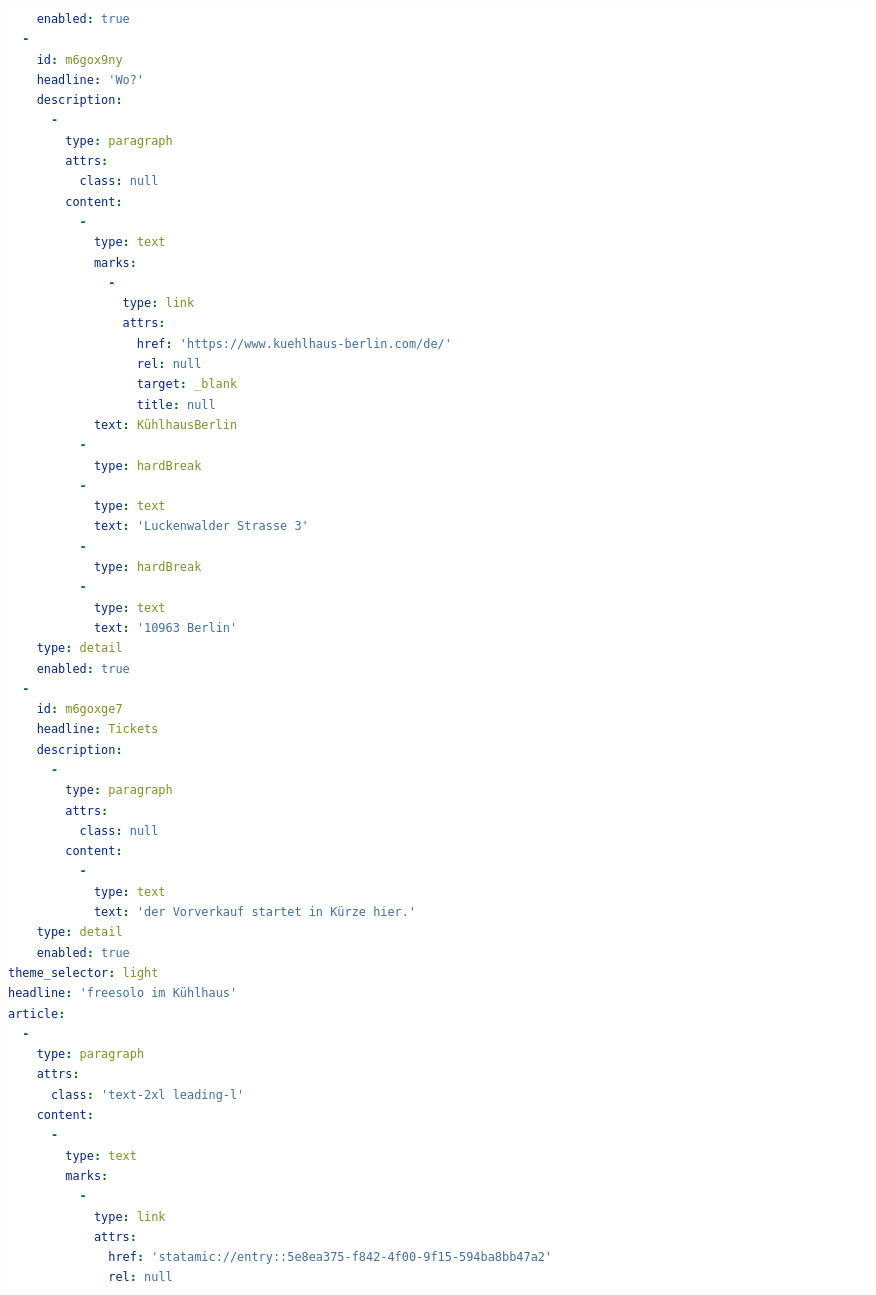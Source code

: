 ```yaml
    enabled: true
  -
    id: m6gox9ny
    headline: 'Wo?'
    description:
      -
        type: paragraph
        attrs:
          class: null
        content:
          -
            type: text
            marks:
              -
                type: link
                attrs:
                  href: 'https://www.kuehlhaus-berlin.com/de/'
                  rel: null
                  target: _blank
                  title: null
            text: KühlhausBerlin
          -
            type: hardBreak
          -
            type: text
            text: 'Luckenwalder Strasse 3'
          -
            type: hardBreak
          -
            type: text
            text: '10963 Berlin'
    type: detail
    enabled: true
  -
    id: m6goxge7
    headline: Tickets
    description:
      -
        type: paragraph
        attrs:
          class: null
        content:
          -
            type: text
            text: 'der Vorverkauf startet in Kürze hier.'
    type: detail
    enabled: true
theme_selector: light
headline: 'freesolo im Kühlhaus'
article:
  -
    type: paragraph
    attrs:
      class: 'text-2xl leading-l'
    content:
      -
        type: text
        marks:
          -
            type: link
            attrs:
              href: 'statamic://entry::5e8ea375-f842-4f00-9f15-594ba8bb47a2'
              rel: null
```